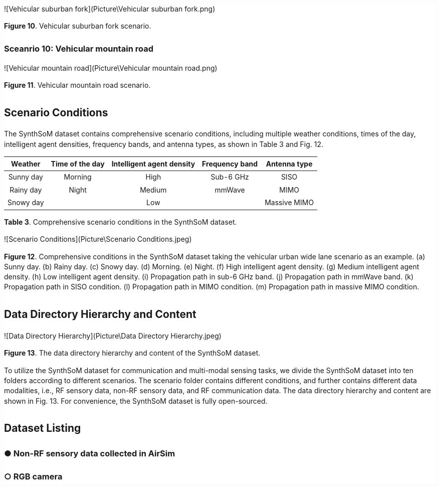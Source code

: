 ![Vehicular suburban fork](Picture\Vehicular suburban fork.png)

**Figure 10**. Vehicular suburban fork scenario.

### **Sceanrio 10:** **Vehicular mountain road**

![Vehicular mountain road](Picture\Vehicular mountain road.png)

**Figure 11**. Vehicular mountain road scenario.

## **Scenario Conditions**

The SynthSoM dataset contains comprehensive scenario conditions, including multiple weather conditions, times of the day, intelligent agent densities, frequency bands, and antenna types, as shown in Table 3 and Fig. 12.

| **Weather** | **Time of the day** | **Intelligent agent density** | **Frequency band** | **Antenna type** |
| :---------: | :-----------------: | :---------------------------: | :----------------: | :--------------: |
|  Sunny day  |       Morning       |             High              |     Sub-6 GHz      |       SISO       |
|  Rainy day  |        Night        |            Medium             |       mmWave       |       MIMO       |
|  Snowy day  |                     |              Low              |                    |   Massive MIMO   |

**Table 3**. Comprehensive scenario conditions in the SynthSoM dataset.

![Scenario Conditions](Picture\Scenario Conditions.jpeg)

**Figure 12**. Comprehensive conditions in the SynthSoM dataset taking the vehicular urban wide lane scenario as an example. (a) Sunny day. (b) Rainy day. (c) Snowy day. (d) Morning. (e) Night. (f) High intelligent agent density. (g) Medium intelligent agent density. (h) Low intelligent agent density. (i) Propagation path in sub-6 GHz band. (j) Propagation path in mmWave band. (k) Propagation path in SISO condition. (l) Propagation path in MIMO condition. (m) Propagation path in massive MIMO condition.

## **Data Directory Hierarchy and Content**

![Data Directory Hierarchy](Picture\Data Directory Hierarchy.jpeg)

**Figure 13**. The data directory hierarchy and content of the SynthSoM dataset.

To utilize the SynthSoM dataset for communication and multi-modal sensing tasks, we divide the SynthSoM dataset into ten folders according to different scenarios. The scenario folder contains different conditions, and further contains different data modalities, i.e., RF sensory data, non-RF sensory data, and RF communication data. The data directory hierarchy and content are shown in Fig. 13. For convenience, the SynthSoM dataset is fully open-sourced.

## **Dataset Listing**

### ● Non-RF sensory data collected in AirSim

### 	○ RGB camera
